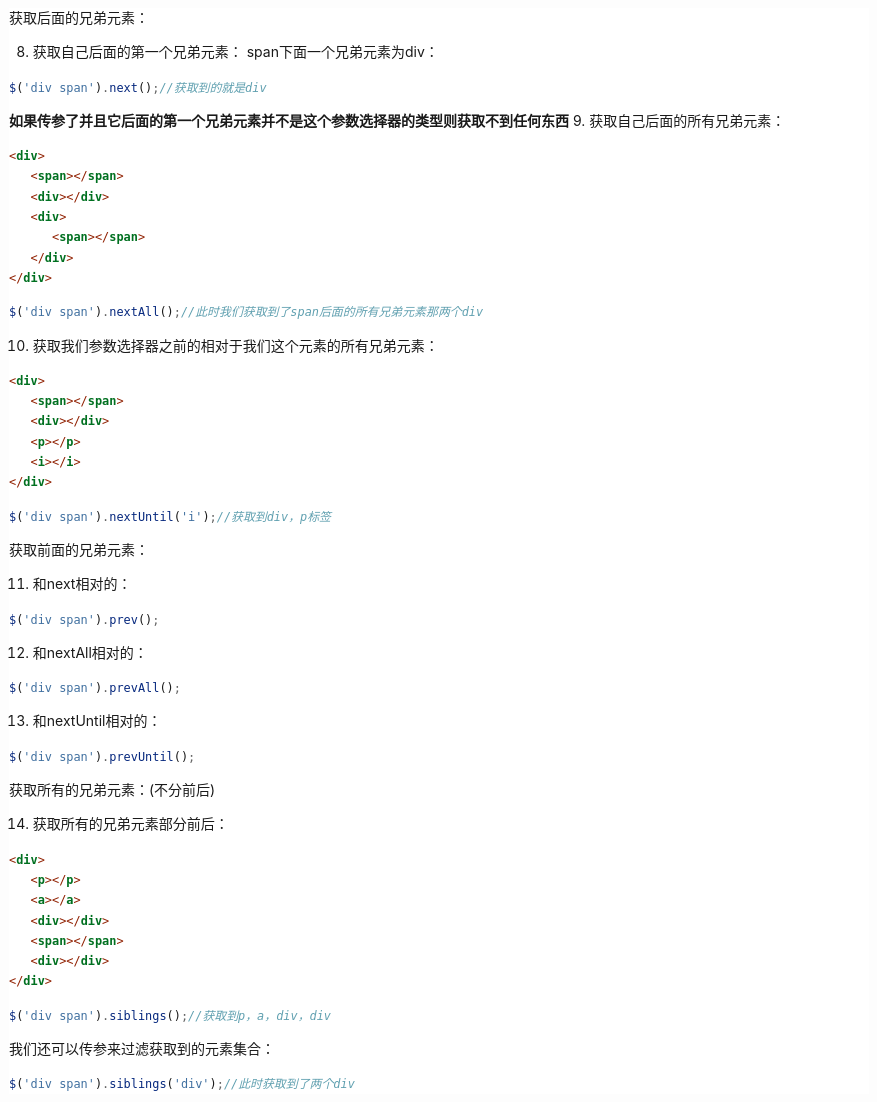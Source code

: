 ```js
```

获取后面的兄弟元素：

8. 获取自己后面的第一个兄弟元素：
span下面一个兄弟元素为div：
```js
$('div span').next();//获取到的就是div
```
**如果传参了并且它后面的第一个兄弟元素并不是这个参数选择器的类型则获取不到任何东西**
9. 获取自己后面的所有兄弟元素：
```html
<div>
   <span></span>
   <div></div>
   <div>
      <span></span>
   </div>
</div>
```
```js
$('div span').nextAll();//此时我们获取到了span后面的所有兄弟元素那两个div
```
10. 获取我们参数选择器之前的相对于我们这个元素的所有兄弟元素：
```html
<div>
   <span></span>
   <div></div>
   <p></p>
   <i></i>
</div>
```
```js
$('div span').nextUntil('i');//获取到div，p标签
```

获取前面的兄弟元素：

11. 和next相对的：
```js
$('div span').prev();
```
12. 和nextAll相对的：
```js
$('div span').prevAll();
```
13. 和nextUntil相对的：
```js
$('div span').prevUntil();
```

获取所有的兄弟元素：(不分前后)

14. 获取所有的兄弟元素部分前后：
```html
<div>
   <p></p>
   <a></a>
   <div></div>
   <span></span>
   <div></div>
</div>
```
```js
$('div span').siblings();//获取到p，a，div，div
```
我们还可以传参来过滤获取到的元素集合：
```js
$('div span').siblings('div');//此时获取到了两个div
```